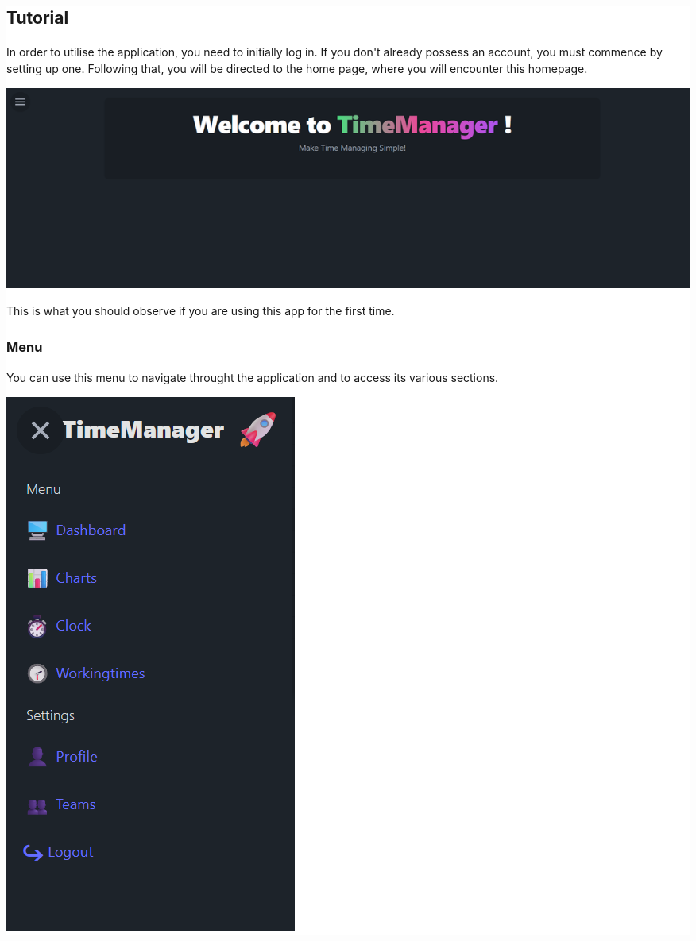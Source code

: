 
## Tutorial

In order to utilise the application, you need to initially log in. If you don't already possess an account, you must commence by setting up one. Following that, you will be directed to the home page, where you will encounter this homepage.

![home page](./assets/img_readme/homepage.png)

This is what you should observe if you are using this app for the first time.

### Menu

You can use this menu to navigate throught the application and to access its various sections.

![menu](./assets/img_readme/menu.png)
